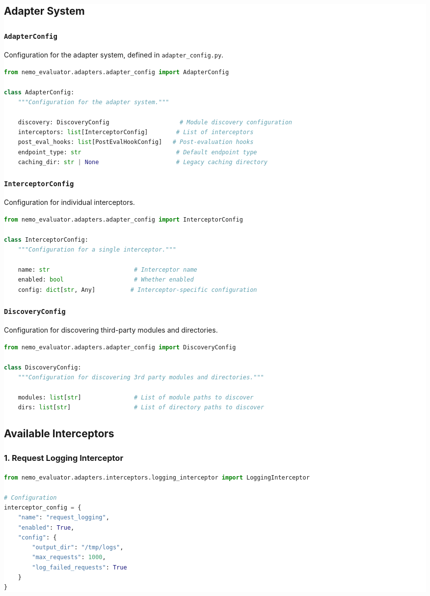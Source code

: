 ## Adapter System

### `AdapterConfig`

Configuration for the adapter system, defined in `adapter_config.py`.

```python
from nemo_evaluator.adapters.adapter_config import AdapterConfig

class AdapterConfig:
    """Configuration for the adapter system."""
    
    discovery: DiscoveryConfig                    # Module discovery configuration
    interceptors: list[InterceptorConfig]        # List of interceptors
    post_eval_hooks: list[PostEvalHookConfig]   # Post-evaluation hooks
    endpoint_type: str                           # Default endpoint type
    caching_dir: str | None                      # Legacy caching directory
```

### `InterceptorConfig`

Configuration for individual interceptors.

```python
from nemo_evaluator.adapters.adapter_config import InterceptorConfig

class InterceptorConfig:
    """Configuration for a single interceptor."""
    
    name: str                        # Interceptor name
    enabled: bool                    # Whether enabled
    config: dict[str, Any]          # Interceptor-specific configuration
```

### `DiscoveryConfig`

Configuration for discovering third-party modules and directories.

```python
from nemo_evaluator.adapters.adapter_config import DiscoveryConfig

class DiscoveryConfig:
    """Configuration for discovering 3rd party modules and directories."""
    
    modules: list[str]               # List of module paths to discover
    dirs: list[str]                  # List of directory paths to discover
```

## Available Interceptors

### 1. Request Logging Interceptor

```python
from nemo_evaluator.adapters.interceptors.logging_interceptor import LoggingInterceptor

# Configuration
interceptor_config = {
    "name": "request_logging",
    "enabled": True,
    "config": {
        "output_dir": "/tmp/logs",
        "max_requests": 1000,
        "log_failed_requests": True
    }
}
```